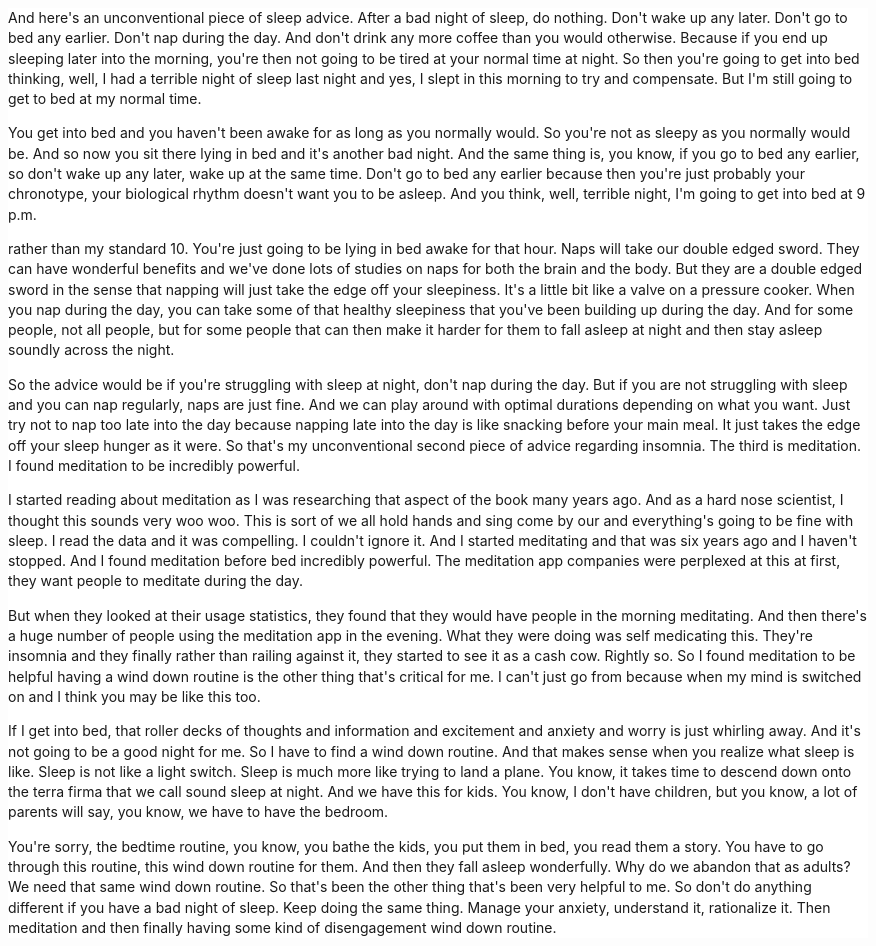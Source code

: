 And here's an unconventional piece of sleep advice. After a bad night of sleep, do nothing. Don't wake up any later. Don't go to bed any earlier. Don't nap during the day. And don't drink any more coffee than you would otherwise. Because if you end up sleeping later into the morning, you're then not going to be tired at your normal time at night. So then you're going to get into bed thinking, well, I had a terrible night of sleep last night and yes, I slept in this morning to try and compensate. But I'm still going to get to bed at my normal time.

You get into bed and you haven't been awake for as long as you normally would. So you're not as sleepy as you normally would be. And so now you sit there lying in bed and it's another bad night. And the same thing is, you know, if you go to bed any earlier, so don't wake up any later, wake up at the same time. Don't go to bed any earlier because then you're just probably your chronotype, your biological rhythm doesn't want you to be asleep. And you think, well, terrible night, I'm going to get into bed at 9 p.m.

rather than my standard 10. You're just going to be lying in bed awake for that hour. Naps will take our double edged sword. They can have wonderful benefits and we've done lots of studies on naps for both the brain and the body. But they are a double edged sword in the sense that napping will just take the edge off your sleepiness. It's a little bit like a valve on a pressure cooker. When you nap during the day, you can take some of that healthy sleepiness that you've been building up during the day. And for some people, not all people, but for some people that can then make it harder for them to fall asleep at night and then stay asleep soundly across the night.

So the advice would be if you're struggling with sleep at night, don't nap during the day. But if you are not struggling with sleep and you can nap regularly, naps are just fine. And we can play around with optimal durations depending on what you want. Just try not to nap too late into the day because napping late into the day is like snacking before your main meal. It just takes the edge off your sleep hunger as it were. So that's my unconventional second piece of advice regarding insomnia. The third is meditation. I found meditation to be incredibly powerful.

I started reading about meditation as I was researching that aspect of the book many years ago. And as a hard nose scientist, I thought this sounds very woo woo. This is sort of we all hold hands and sing come by our and everything's going to be fine with sleep. I read the data and it was compelling. I couldn't ignore it. And I started meditating and that was six years ago and I haven't stopped. And I found meditation before bed incredibly powerful. The meditation app companies were perplexed at this at first, they want people to meditate during the day.

But when they looked at their usage statistics, they found that they would have people in the morning meditating. And then there's a huge number of people using the meditation app in the evening. What they were doing was self medicating this. They're insomnia and they finally rather than railing against it, they started to see it as a cash cow. Rightly so. So I found meditation to be helpful having a wind down routine is the other thing that's critical for me. I can't just go from because when my mind is switched on and I think you may be like this too.

If I get into bed, that roller decks of thoughts and information and excitement and anxiety and worry is just whirling away. And it's not going to be a good night for me. So I have to find a wind down routine. And that makes sense when you realize what sleep is like. Sleep is not like a light switch. Sleep is much more like trying to land a plane. You know, it takes time to descend down onto the terra firma that we call sound sleep at night. And we have this for kids. You know, I don't have children, but you know, a lot of parents will say, you know, we have to have the bedroom.

You're sorry, the bedtime routine, you know, you bathe the kids, you put them in bed, you read them a story. You have to go through this routine, this wind down routine for them. And then they fall asleep wonderfully. Why do we abandon that as adults? We need that same wind down routine. So that's been the other thing that's been very helpful to me. So don't do anything different if you have a bad night of sleep. Keep doing the same thing. Manage your anxiety, understand it, rationalize it. Then meditation and then finally having some kind of disengagement wind down routine.
